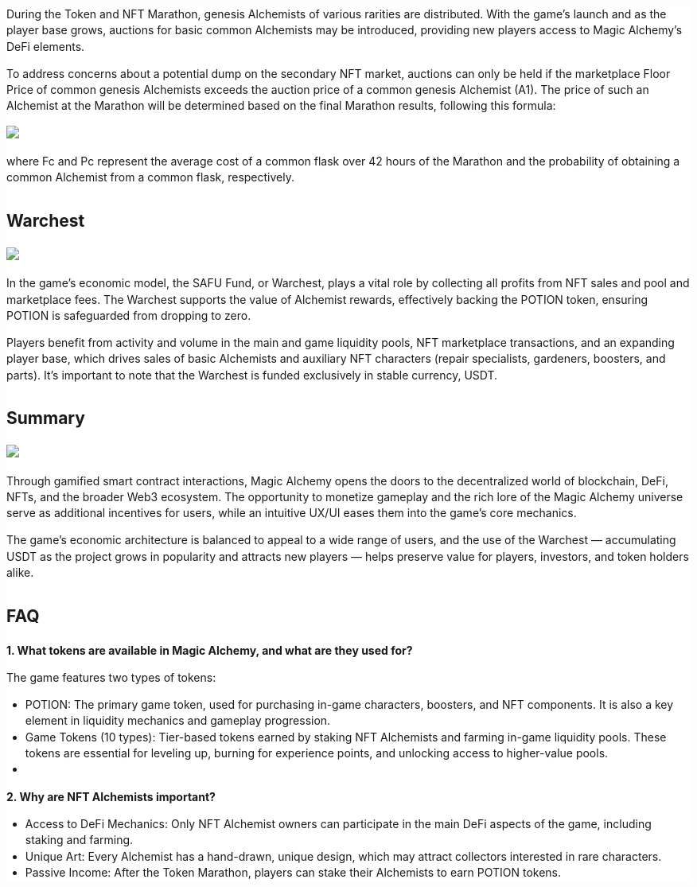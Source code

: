 During the Token and NFT Marathon, genesis Alchemists of various rarities are distributed. With the game’s launch and as the player base grows, auctions for basic common Alchemists may be introduced, providing new players access to Magic Alchemy’s DeFi elements.

To address concerns about a potential dump on the secondary NFT market, auctions can only be held if the marketplace Floor Price of common genesis Alchemists exceeds the auction price of a common genesis Alchemist (A1). The price of such an Alchemist at the Marathon will be determined based on the final Marathon results, following this formula:

![](defi23.2x.png)

where Fc and Pc represent the average cost of a common flask over 42 hours of the Marathon and the probability of obtaining a common Alchemist from a common flask, respectively.

## Warchest
![](defi24.2x.png)

In the game’s economic model, the SAFU Fund, or Warchest, plays a vital role by collecting all profits from NFT sales and pool and marketplace fees. The Warchest supports the value of Alchemist rewards, effectively backing the POTION token, ensuring POTION is safeguarded from dropping to zero.

Players benefit from activity and volume in the main and game liquidity pools, NFT marketplace transactions, and an expanding player base, which drives sales of basic Alchemists and auxiliary NFT characters (repair specialists, gardeners, boosters, and parts). It’s important to note that the Warchest is funded exclusively in stable currency, USDT.

## Summary
![](defi25.2x.png)

Through gamified smart contract interactions, Magic Alchemy opens the doors to the decentralized world of blockchain, DeFi, NFTs, and the broader Web3 ecosystem. The opportunity to monetize gameplay and the rich lore of the Magic Alchemy universe serve as additional incentives for users, while an intuitive UX/UI eases them into the game’s core mechanics.

The game’s economic architecture is balanced to appeal to a wide range of users, and the use of the Warchest — accumulating USDT as the project grows in popularity and attracts new players — helps preserve value for players, investors, and token holders alike.

## FAQ
**1. What tokens are available in Magic Alchemy, and what are they used for?**

The game features two types of tokens:

* POTION: The primary game token, used for purchasing in-game characters, boosters, and NFT components. It is also a key element in liquidity mechanics and gameplay progression.
* Game Tokens (10 types): Tier-based tokens earned by staking NFT Alchemists and farming in-game liquidity pools. These tokens are essential for leveling up, burning for experience points, and unlocking access to higher-value pools.
* 
**2. Why are NFT Alchemists important?**

* Access to DeFi Mechanics: Only NFT Alchemist owners can participate in the main DeFi aspects of the game, including staking and farming.
* Unique Art: Every Alchemist has a hand-drawn, unique design, which may attract collectors interested in rare characters.
* Passive Income: After the Token Marathon, players can stake their Alchemists to earn POTION tokens.
